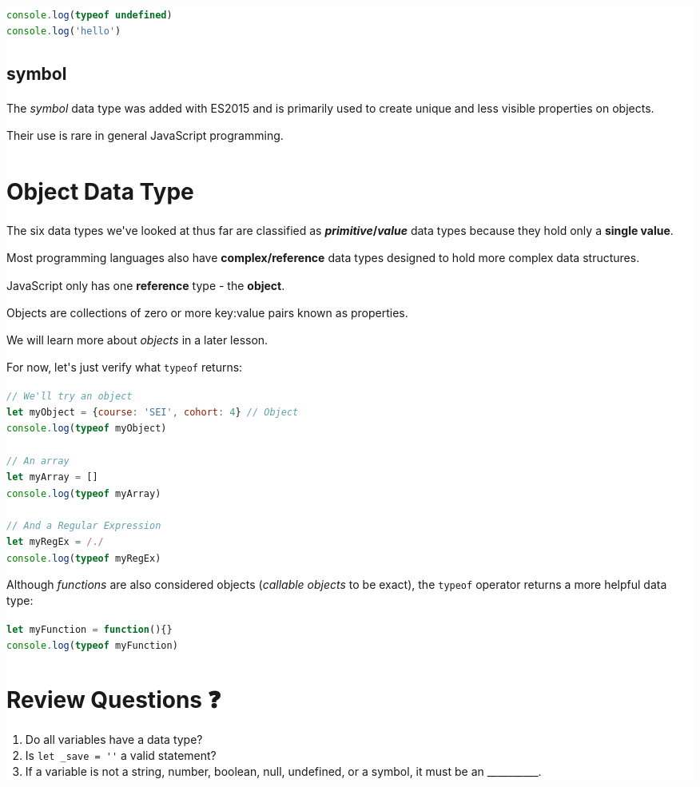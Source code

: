 ```jsx
console.log(typeof undefined)
console.log('hello')
```

## symbol

The *symbol* data type was added with ES2015 and is primarily used to create unique and less visible properties on objects.

Their use is rare in general JavaScript programming.

# Object Data Type

The six data types we've looked at thus far are classified as ***primitive*/*value*** data types because they hold only a **single value**.

Most programming languages also have **complex/reference** data types designed to hold more complex data structures.

JavaScript only has one **reference** type - the **object**.

Objects are collections of zero or more key:value pairs known as properties.

We will learn more about *objects* in a later lesson.

For now, let's just verify what `typeof` returns:

```jsx
// We'll try an object
let myObject = {course: 'SEI', cohort: 4} // Object
console.log(typeof myObject)

// An array
let myArray = [] 
console.log(typeof myArray)

// And a Regular Expression
let myRegEx = /./ 
console.log(typeof myRegEx)
```

Although *functions* are also considered objects (*callable objects* to be exact), the `typeof` operator returns a more helpful data type:

```jsx
let myFunction = function(){}
console.log(typeof myFunction)
```

# Review Questions ❓

1. Do all variables have a data type?
2. Is `let _save = ''` a valid statement?
3. If a variable is not a string, number, boolean, null, undefined, or a symbol, it must be an __________.
